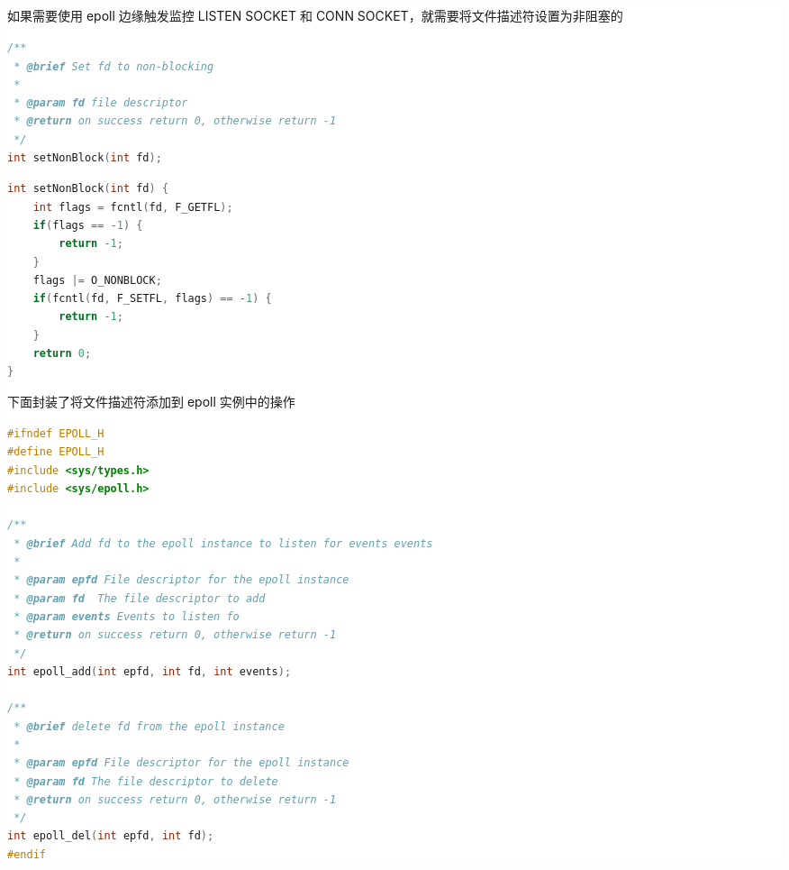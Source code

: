 如果需要使用 epoll 边缘触发监控 LISTEN SOCKET 和 CONN SOCKET，就需要将文件描述符设置为非阻塞的

```c title:server/tcp.h
/**
 * @brief Set fd to non-blocking
 * 
 * @param fd file descriptor
 * @return on success return 0, otherwise return -1
 */
int setNonBlock(int fd);
```

```c title:server/tcp.c
int setNonBlock(int fd) {
    int flags = fcntl(fd, F_GETFL);
    if(flags == -1) {
        return -1;
    }
    flags |= O_NONBLOCK;
    if(fcntl(fd, F_SETFL, flags) == -1) {
        return -1;
    }
    return 0;
}
```

下面封装了将文件描述符添加到 epoll 实例中的操作

```c title:server/epoll.h
#ifndef EPOLL_H
#define EPOLL_H
#include <sys/types.h>
#include <sys/epoll.h>

/**
 * @brief Add fd to the epoll instance to listen for events events
 * 
 * @param epfd File descriptor for the epoll instance
 * @param fd  The file descriptor to add
 * @param events Events to listen fo
 * @return on success return 0, otherwise return -1
 */
int epoll_add(int epfd, int fd, int events);

/**
 * @brief delete fd from the epoll instance
 * 
 * @param epfd File descriptor for the epoll instance
 * @param fd The file descriptor to delete
 * @return on success return 0, otherwise return -1
 */
int epoll_del(int epfd, int fd);
#endif
```
